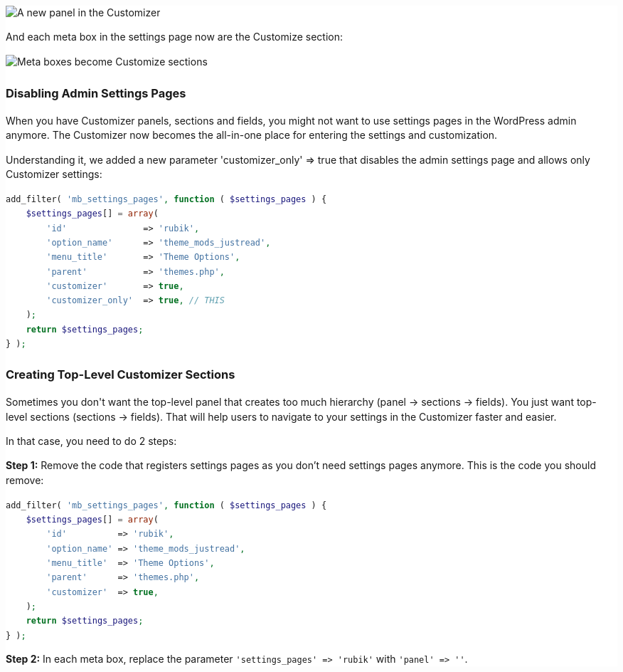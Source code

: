![A new panel in the Customizer](https://i.imgur.com/D78hKyG.png)

And each meta box in the settings page now are the Customize section:

![Meta boxes become Customize sections](https://i.imgur.com/AfaWiGK.png)

### Disabling Admin Settings Pages

When you have Customizer panels, sections and fields, you might not want to use settings pages in the WordPress admin anymore. The Customizer now becomes the all-in-one place for entering the settings and customization.

Understanding it, we added a new parameter 'customizer_only' => true that disables the admin settings page and allows only Customizer settings:

```php
add_filter( 'mb_settings_pages', function ( $settings_pages ) {
    $settings_pages[] = array(
        'id'               => 'rubik',
        'option_name'      => 'theme_mods_justread',
        'menu_title'       => 'Theme Options',
        'parent'           => 'themes.php',
        'customizer'       => true,
        'customizer_only'  => true, // THIS
    );
    return $settings_pages;
} );
```

### Creating Top-Level Customizer Sections

Sometimes you don't want the top-level panel that creates too much hierarchy (panel → sections → fields). You just want top-level sections (sections → fields). That will help users to navigate to your settings in the Customizer faster and easier.

In that case, you need to do 2 steps:

**Step 1:** Remove the code that registers settings pages as you don’t need settings pages anymore. This is the code you should remove:

```php
add_filter( 'mb_settings_pages', function ( $settings_pages ) {
    $settings_pages[] = array(
        'id'          => 'rubik',
        'option_name' => 'theme_mods_justread',
        'menu_title'  => 'Theme Options',
        'parent'      => 'themes.php',
        'customizer'  => true,
    );
    return $settings_pages;
} );
```

**Step 2:** In each meta box, replace the parameter `'settings_pages' => 'rubik'` with `'panel' => ''`.
